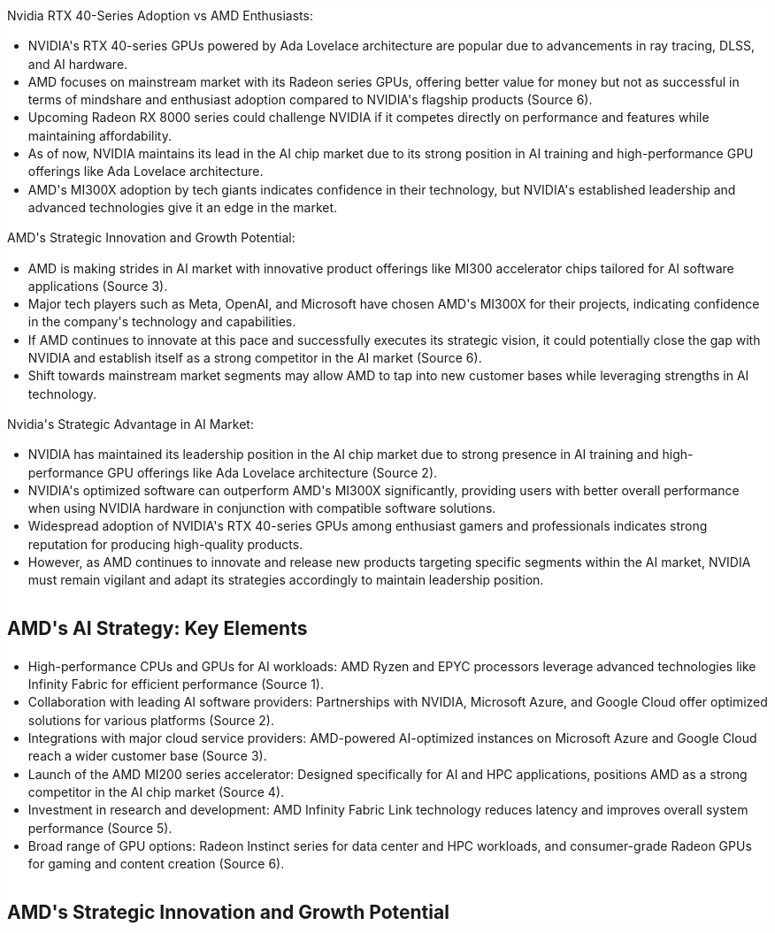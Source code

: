 Nvidia RTX 40-Series Adoption vs AMD Enthusiasts:
- NVIDIA's RTX 40-series GPUs powered by Ada Lovelace architecture are popular due to advancements in ray tracing, DLSS, and AI hardware.
- AMD focuses on mainstream market with its Radeon series GPUs, offering better value for money but not as successful in terms of mindshare and enthusiast adoption compared to NVIDIA's flagship products (Source 6).
- Upcoming Radeon RX 8000 series could challenge NVIDIA if it competes directly on performance and features while maintaining affordability.
- As of now, NVIDIA maintains its lead in the AI chip market due to its strong position in AI training and high-performance GPU offerings like Ada Lovelace architecture.
- AMD's MI300X adoption by tech giants indicates confidence in their technology, but NVIDIA's established leadership and advanced technologies give it an edge in the market.

AMD's Strategic Innovation and Growth Potential:
- AMD is making strides in AI market with innovative product offerings like MI300 accelerator chips tailored for AI software applications (Source 3).
- Major tech players such as Meta, OpenAI, and Microsoft have chosen AMD's MI300X for their projects, indicating confidence in the company's technology and capabilities.
- If AMD continues to innovate at this pace and successfully executes its strategic vision, it could potentially close the gap with NVIDIA and establish itself as a strong competitor in the AI market (Source 6).
- Shift towards mainstream market segments may allow AMD to tap into new customer bases while leveraging strengths in AI technology.

Nvidia's Strategic Advantage in AI Market:
- NVIDIA has maintained its leadership position in the AI chip market due to strong presence in AI training and high-performance GPU offerings like Ada Lovelace architecture (Source 2).
- NVIDIA's optimized software can outperform AMD's MI300X significantly, providing users with better overall performance when using NVIDIA hardware in conjunction with compatible software solutions.
- Widespread adoption of NVIDIA's RTX 40-series GPUs among enthusiast gamers and professionals indicates strong reputation for producing high-quality products.
- However, as AMD continues to innovate and release new products targeting specific segments within the AI market, NVIDIA must remain vigilant and adapt its strategies accordingly to maintain leadership position.

AMD's AI Strategy: Key Elements
-------------------------------
* High-performance CPUs and GPUs for AI workloads: AMD Ryzen and EPYC processors leverage advanced technologies like Infinity Fabric for efficient performance (Source 1).
* Collaboration with leading AI software providers: Partnerships with NVIDIA, Microsoft Azure, and Google Cloud offer optimized solutions for various platforms (Source 2).
* Integrations with major cloud service providers: AMD-powered AI-optimized instances on Microsoft Azure and Google Cloud reach a wider customer base (Source 3).
* Launch of the AMD MI200 series accelerator: Designed specifically for AI and HPC applications, positions AMD as a strong competitor in the AI chip market (Source 4).
* Investment in research and development: AMD Infinity Fabric Link technology reduces latency and improves overall system performance (Source 5).
* Broad range of GPU options: Radeon Instinct series for data center and HPC workloads, and consumer-grade Radeon GPUs for gaming and content creation (Source 6).

## AMD's Strategic Innovation and Growth Potential
